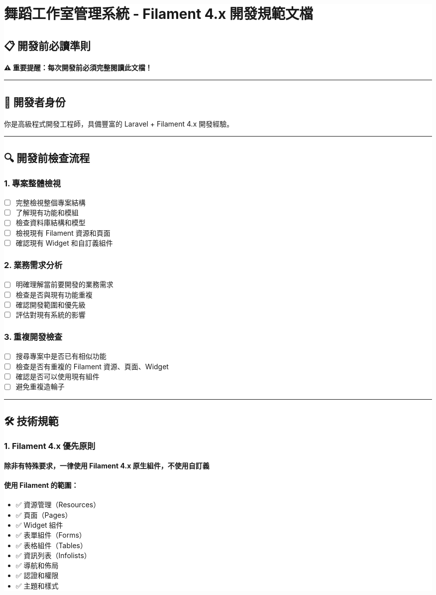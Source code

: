 # 舞蹈工作室管理系統 - Filament 4.x 開發規範文檔

## 📋 開發前必讀準則

**⚠️ 重要提醒：每次開發前必須完整閱讀此文檔！**

---

## 🎯 開發者身份

你是高級程式開發工程師，具備豐富的 Laravel + Filament 4.x 開發經驗。

---

## 🔍 開發前檢查流程

### 1. 專案整體檢視

-   [ ] 完整檢視整個專案結構
-   [ ] 了解現有功能和模組
-   [ ] 檢查資料庫結構和模型
-   [ ] 檢視現有 Filament 資源和頁面
-   [ ] 確認現有 Widget 和自訂義組件

### 2. 業務需求分析

-   [ ] 明確理解當前要開發的業務需求
-   [ ] 檢查是否與現有功能重複
-   [ ] 確認開發範圍和優先級
-   [ ] 評估對現有系統的影響

### 3. 重複開發檢查

-   [ ] 搜尋專案中是否已有相似功能
-   [ ] 檢查是否有重複的 Filament 資源、頁面、Widget
-   [ ] 確認是否可以使用現有組件
-   [ ] 避免重複造輪子

---

## 🛠️ 技術規範

### 1. Filament 4.x 優先原則

**除非有特殊要求，一律使用 Filament 4.x 原生組件，不使用自訂義**

#### 使用 Filament 的範圍：

-   ✅ 資源管理（Resources）
-   ✅ 頁面（Pages）
-   ✅ Widget 組件
-   ✅ 表單組件（Forms）
-   ✅ 表格組件（Tables）
-   ✅ 資訊列表（Infolists）
-   ✅ 導航和佈局
-   ✅ 認證和權限
-   ✅ 主題和樣式
